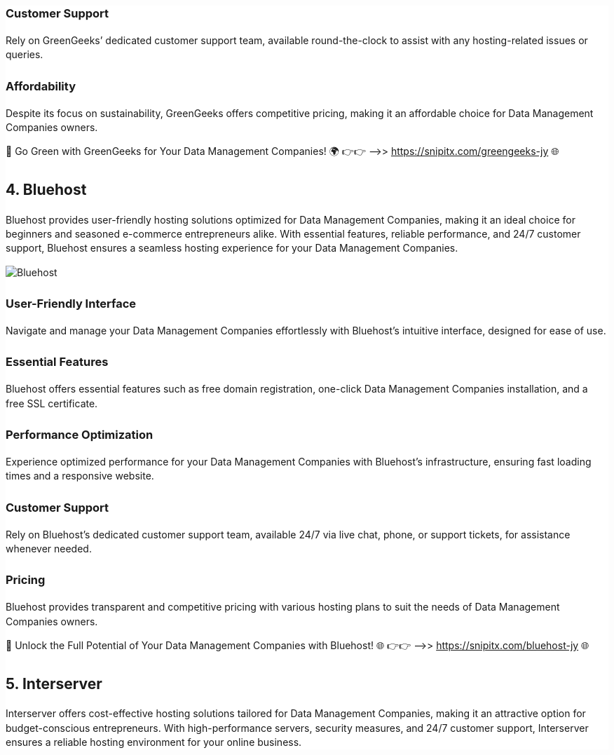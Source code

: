 ### Customer Support
Rely on GreenGeeks’ dedicated customer support team, available round-the-clock to assist with any hosting-related issues or queries.

### Affordability
Despite its focus on sustainability, GreenGeeks offers competitive pricing, making it an affordable choice for Data Management Companies owners.

🌿 Go Green with GreenGeeks for Your Data Management Companies! 🌍
👉👉 -->> https://snipitx.com/greengeeks-jy 🌐

## 4. Bluehost

Bluehost provides user-friendly hosting solutions optimized for Data Management Companies, making it an ideal choice for beginners and seasoned e-commerce entrepreneurs alike. With essential features, reliable performance, and 24/7 customer support, Bluehost ensures a seamless hosting experience for your Data Management Companies.

![Bluehost](https://i.imgur.com/PasFF9E.jpeg "Bluehost Hosting")

### User-Friendly Interface
Navigate and manage your Data Management Companies effortlessly with Bluehost’s intuitive interface, designed for ease of use.

### Essential Features
Bluehost offers essential features such as free domain registration, one-click Data Management Companies installation, and a free SSL certificate.

### Performance Optimization
Experience optimized performance for your Data Management Companies with Bluehost’s infrastructure, ensuring fast loading times and a responsive website.

### Customer Support
Rely on Bluehost’s dedicated customer support team, available 24/7 via live chat, phone, or support tickets, for assistance whenever needed.

### Pricing
Bluehost provides transparent and competitive pricing with various hosting plans to suit the needs of Data Management Companies owners.

🚀 Unlock the Full Potential of Your Data Management Companies with Bluehost! 🌐
👉👉 -->> https://snipitx.com/bluehost-jy 🌐

## 5. Interserver

Interserver offers cost-effective hosting solutions tailored for Data Management Companies, making it an attractive option for budget-conscious entrepreneurs. With high-performance servers, security measures, and 24/7 customer support, Interserver ensures a reliable hosting environment for your online business.
